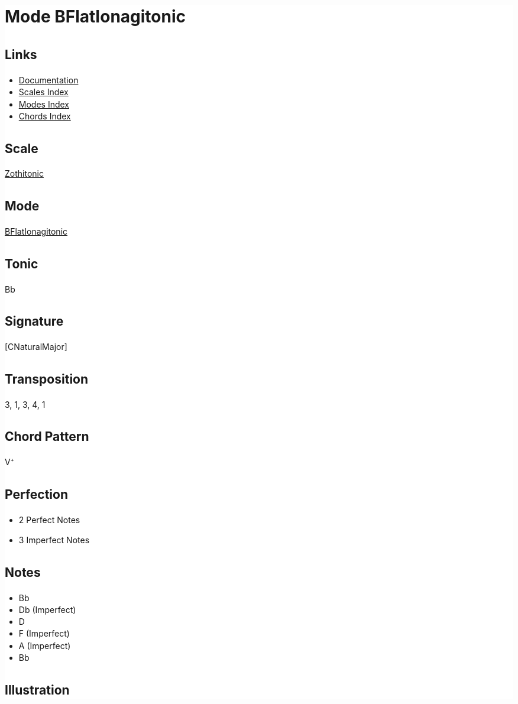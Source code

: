 # Mode BFlatIonagitonic

## Links

- [Documentation](README.md)
- [Scales Index](Scales.md)
- [Modes Index](Modes.md)
- [Chords Index](Chords.md)

## Scale

[Zothitonic](ScaleZothitonic.md)

## Mode

[BFlatIonagitonic](ModeBFlatIonagitonic.md)

## Tonic

Bb

## Signature

[CNaturalMajor]

## Transposition

3, 1, 3, 4, 1

## Chord Pattern

V⁺

## Perfection

 - 2 Perfect Notes

 - 3 Imperfect Notes

## Notes

- Bb
- Db (Imperfect)
- D
- F (Imperfect)
- A (Imperfect)
- Bb

## Illustration
